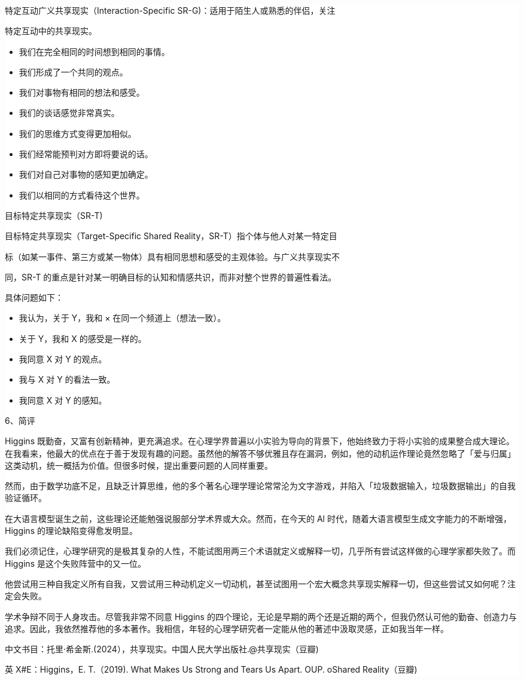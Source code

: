 特定互动广义共享现实（Interaction-Specific SR-G)：适用于陌生人或熟悉的伴侣，关注

特定互动中的共享现实。

- 我们在完全相同的时间想到相同的事情。

- 我们形成了一个共同的观点。

- 我们对事物有相同的想法和感受。

- 我们的谈话感觉非常真实。

- 我们的思维方式变得更加相似。

- 我们经常能预判对方即将要说的话。

- 我们对自己对事物的感知更加确定。

- 我们以相同的方式看待这个世界。

目标特定共享现实（SR-T)

目标特定共享现实（Target-Specific Shared Reality，SR-T）指个体与他人对某一特定目

标（如某一事件、第三方或某一物体）具有相同思想和感受的主观体验。与广义共享现实不

同，SR-T 的重点是针对某一明确目标的认知和情感共识，而非对整个世界的普遍性看法。

具体问题如下：

- 我认为，关于 Y，我和 × 在同一个频道上（想法一致）。

- 关于 Y，我和 X 的感受是一样的。

- 我同意 X 对 Y 的观点。

- 我与 X 对 Y 的看法一致。

- 我同意 X 对 Y 的感知。

6、简评

Higgins 既勤奋，又富有创新精神，更充满追求。在心理学界普遍以小实验为导向的背景下，他始终致力于将小实验的成果整合成大理论。在我看来，他最大的优点在于善于发现有趣的问题。虽然他的解答不够优雅且存在漏洞，例如，他的动机运作理论竟然忽略了「爱与归属」这类动机，统一概括为价值。但很多时候，提出重要问题的人同样重要。

然而，由于数学功底不足，且缺乏计算思维，他的多个著名心理学理论常常沦为文字游戏，并陷入「垃圾数据输入，垃圾数据输出」的自我验证循环。

在大语言模型诞生之前，这些理论还能勉强说服部分学术界或大众。然而，在今天的 Al 时代，随着大语言模型生成文字能力的不断增强，Higgins 的理论缺陷变得愈发明显。

我们必须记住，心理学研究的是极其复杂的人性，不能试图用两三个术语就定义或解释一切，几乎所有尝试这样做的心理学家都失败了。而 Higgins 是这个失败阵营中的又一位。

他尝试用三种自我定义所有自我，又尝试用三种动机定义一切动机，甚至试图用一个宏大概念共享现实解释一切，但这些尝试又如何呢？注定会失败。

学术争辩不同于人身攻击。尽管我非常不同意 Higgins 的四个理论，无论是早期的两个还是近期的两个，但我仍然认可他的勤奋、创造力与追求。因此，我依然推荐他的多本著作。我相信，年轻的心理学研究者一定能从他的著述中汲取灵感，正如我当年一样。

中文书目：托里·希金斯.(2024），共享现实。中国人民大学出版社.@共享现实（豆瓣)

英 X#E：Higgins，E. T.（2019). What Makes Us Strong and Tears Us Apart. OUP. oShared Reality（豆瓣)
